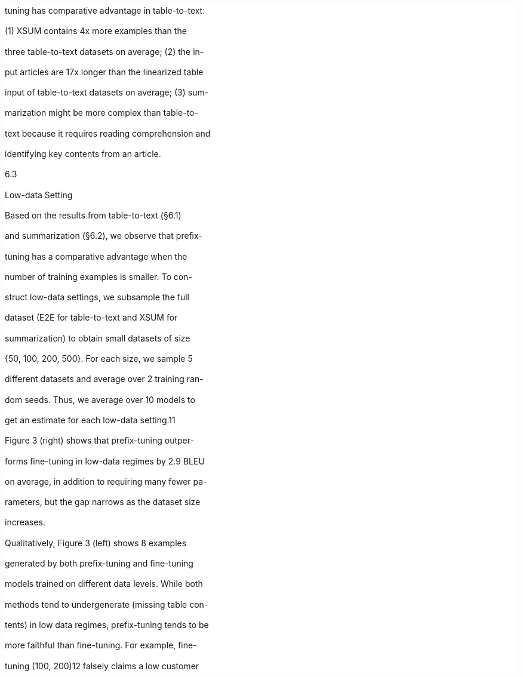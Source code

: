 tuning has comparative advantage in table-to-text:

(1) XSUM contains 4x more examples than the

three table-to-text datasets on average; (2) the in-

put articles are 17x longer than the linearized table

input of table-to-text datasets on average; (3) sum-

marization might be more complex than table-to-

text because it requires reading comprehension and

identifying key contents from an article.

6.3

Low-data Setting

Based on the results from table-to-text (§6.1)

and summarization (§6.2), we observe that preﬁx-

tuning has a comparative advantage when the

number of training examples is smaller. To con-

struct low-data settings, we subsample the full

dataset (E2E for table-to-text and XSUM for

summarization) to obtain small datasets of size

{50, 100, 200, 500}. For each size, we sample 5

different datasets and average over 2 training ran-

dom seeds. Thus, we average over 10 models to

get an estimate for each low-data setting.11

Figure 3 (right) shows that preﬁx-tuning outper-

forms ﬁne-tuning in low-data regimes by 2.9 BLEU

on average, in addition to requiring many fewer pa-

rameters, but the gap narrows as the dataset size

increases.

Qualitatively, Figure 3 (left) shows 8 examples

generated by both preﬁx-tuning and ﬁne-tuning

models trained on different data levels. While both

methods tend to undergenerate (missing table con-

tents) in low data regimes, preﬁx-tuning tends to be

more faithful than ﬁne-tuning. For example, ﬁne-

tuning (100, 200)12 falsely claims a low customer
